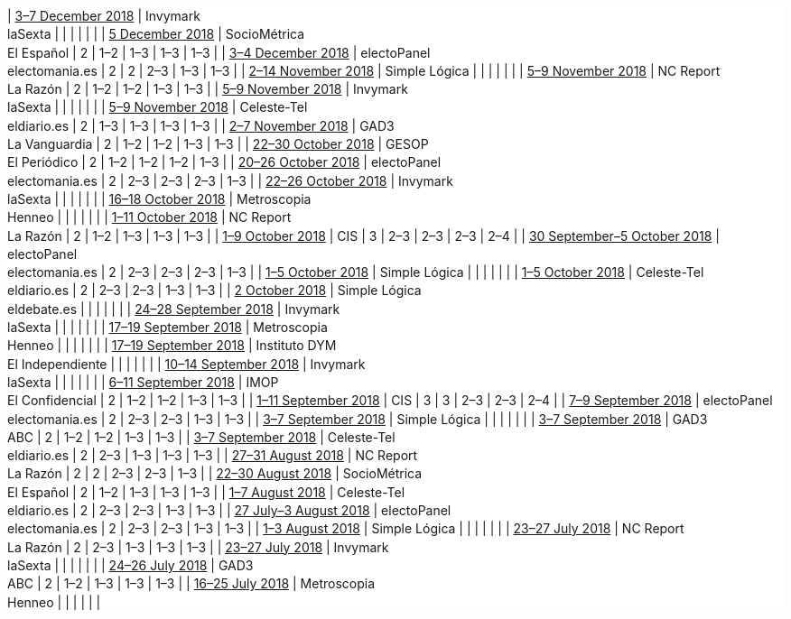 | [3–7 December 2018](2018-12-07-Invymark.html) | Invymark <br> laSexta |  |  |  |  |  |
| [5 December 2018](2018-12-05-SocioMétrica.html) | SocioMétrica <br> El Español | 2 | 1–2 | 1–3 | 1–3 | 1–3 |
| [3–4 December 2018](2018-12-04-electoPanel.html) | electoPanel <br> electomania.es | 2 | 2 | 2–3 | 1–3 | 1–3 |
| [2–14 November 2018](2018-11-14-SimpleLógica.html) | Simple Lógica |  |  |  |  |  |
| [5–9 November 2018](2018-11-09-NCReport.html) | NC Report <br> La Razón | 2 | 1–2 | 1–2 | 1–3 | 1–3 |
| [5–9 November 2018](2018-11-09-Invymark.html) | Invymark <br> laSexta |  |  |  |  |  |
| [5–9 November 2018](2018-11-09-Celeste-Tel.html) | Celeste-Tel <br> eldiario.es | 2 | 1–3 | 1–3 | 1–3 | 1–3 |
| [2–7 November 2018](2018-11-07-GAD3.html) | GAD3 <br> La Vanguardia | 2 | 1–2 | 1–2 | 1–3 | 1–3 |
| [22–30 October 2018](2018-10-30-GESOP.html) | GESOP <br> El Periódico | 2 | 1–2 | 1–2 | 1–2 | 1–3 |
| [20–26 October 2018](2018-10-26-electoPanel.html) | electoPanel <br> electomania.es | 2 | 2–3 | 2–3 | 2–3 | 1–3 |
| [22–26 October 2018](2018-10-26-Invymark.html) | Invymark <br> laSexta |  |  |  |  |  |
| [16–18 October 2018](2018-10-18-Metroscopia.html) | Metroscopia <br> Henneo |  |  |  |  |  |
| [1–11 October 2018](2018-10-11-NCReport.html) | NC Report <br> La Razón | 2 | 1–2 | 1–3 | 1–3 | 1–3 |
| [1–9 October 2018](2018-10-09-CIS.html) | CIS | 3 | 2–3 | 2–3 | 2–3 | 2–4 |
| [30 September–5 October 2018](2018-10-05-electoPanel.html) | electoPanel <br> electomania.es | 2 | 2–3 | 2–3 | 2–3 | 1–3 |
| [1–5 October 2018](2018-10-05-SimpleLógica.html) | Simple Lógica |  |  |  |  |  |
| [1–5 October 2018](2018-10-05-Celeste-Tel.html) | Celeste-Tel <br> eldiario.es | 2 | 2–3 | 2–3 | 1–3 | 1–3 |
| [2 October 2018](2018-10-02-SimpleLógica.html) | Simple Lógica <br> eldebate.es |  |  |  |  |  |
| [24–28 September 2018](2018-09-28-Invymark.html) | Invymark <br> laSexta |  |  |  |  |  |
| [17–19 September 2018](2018-09-19-Metroscopia.html) | Metroscopia <br> Henneo |  |  |  |  |  |
| [17–19 September 2018](2018-09-19-InstitutoDYM.html) | Instituto DYM <br> El Independiente |  |  |  |  |  |
| [10–14 September 2018](2018-09-14-Invymark.html) | Invymark <br> laSexta |  |  |  |  |  |
| [6–11 September 2018](2018-09-11-IMOP.html) | IMOP <br> El Confidencial | 2 | 1–2 | 1–2 | 1–3 | 1–3 |
| [1–11 September 2018](2018-09-11-CIS.html) | CIS | 3 | 3 | 2–3 | 2–3 | 2–4 |
| [7–9 September 2018](2018-09-09-electoPanel.html) | electoPanel <br> electomania.es | 2 | 2–3 | 2–3 | 1–3 | 1–3 |
| [3–7 September 2018](2018-09-07-SimpleLógica.html) | Simple Lógica |  |  |  |  |  |
| [3–7 September 2018](2018-09-07-GAD3.html) | GAD3 <br> ABC | 2 | 1–2 | 1–2 | 1–3 | 1–3 |
| [3–7 September 2018](2018-09-07-Celeste-Tel.html) | Celeste-Tel <br> eldiario.es | 2 | 2–3 | 1–3 | 1–3 | 1–3 |
| [27–31 August 2018](2018-08-31-NCReport.html) | NC Report <br> La Razón | 2 | 2 | 2–3 | 2–3 | 1–3 |
| [22–30 August 2018](2018-08-30-SocioMétrica.html) | SocioMétrica <br> El Español | 2 | 1–2 | 1–3 | 1–3 | 1–3 |
| [1–7 August 2018](2018-08-07-Celeste-Tel.html) | Celeste-Tel <br> eldiario.es | 2 | 2–3 | 2–3 | 1–3 | 1–3 |
| [27 July–3 August 2018](2018-08-03-electoPanel.html) | electoPanel <br> electomania.es | 2 | 2–3 | 2–3 | 1–3 | 1–3 |
| [1–3 August 2018](2018-08-03-SimpleLógica.html) | Simple Lógica |  |  |  |  |  |
| [23–27 July 2018](2018-07-27-NCReport.html) | NC Report <br> La Razón | 2 | 2–3 | 1–3 | 1–3 | 1–3 |
| [23–27 July 2018](2018-07-27-Invymark.html) | Invymark <br> laSexta |  |  |  |  |  |
| [24–26 July 2018](2018-07-26-GAD3.html) | GAD3 <br> ABC | 2 | 1–2 | 1–3 | 1–3 | 1–3 |
| [16–25 July 2018](2018-07-25-Metroscopia.html) | Metroscopia <br> Henneo |  |  |  |  |  |
